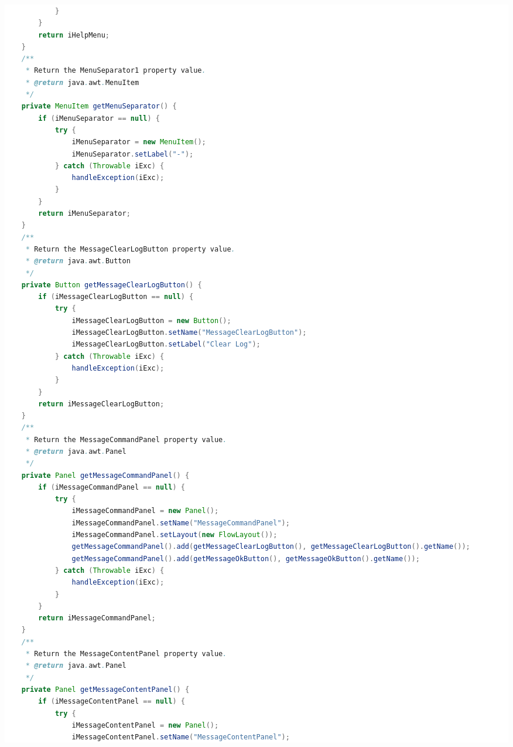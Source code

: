 ```java
            }
        }
        return iHelpMenu;
    }
    /**
     * Return the MenuSeparator1 property value.
     * @return java.awt.MenuItem
     */
    private MenuItem getMenuSeparator() {
        if (iMenuSeparator == null) {
            try {
                iMenuSeparator = new MenuItem();
                iMenuSeparator.setLabel("-");
            } catch (Throwable iExc) {
                handleException(iExc);
            }
        }
        return iMenuSeparator;
    }
    /**
     * Return the MessageClearLogButton property value.
     * @return java.awt.Button
     */
    private Button getMessageClearLogButton() {
        if (iMessageClearLogButton == null) {
            try {
                iMessageClearLogButton = new Button();
                iMessageClearLogButton.setName("MessageClearLogButton");
                iMessageClearLogButton.setLabel("Clear Log");
            } catch (Throwable iExc) {
                handleException(iExc);
            }
        }
        return iMessageClearLogButton;
    }
    /**
     * Return the MessageCommandPanel property value.
     * @return java.awt.Panel
     */
    private Panel getMessageCommandPanel() {
        if (iMessageCommandPanel == null) {
            try {
                iMessageCommandPanel = new Panel();
                iMessageCommandPanel.setName("MessageCommandPanel");
                iMessageCommandPanel.setLayout(new FlowLayout());
                getMessageCommandPanel().add(getMessageClearLogButton(), getMessageClearLogButton().getName());
                getMessageCommandPanel().add(getMessageOkButton(), getMessageOkButton().getName());
            } catch (Throwable iExc) {
                handleException(iExc);
            }
        }
        return iMessageCommandPanel;
    }
    /**
     * Return the MessageContentPanel property value.
     * @return java.awt.Panel
     */
    private Panel getMessageContentPanel() {
        if (iMessageContentPanel == null) {
            try {
                iMessageContentPanel = new Panel();
                iMessageContentPanel.setName("MessageContentPanel");
```